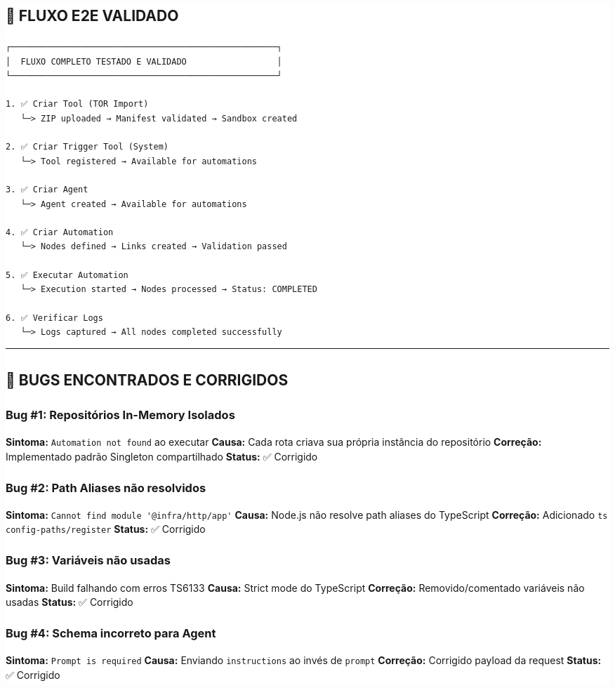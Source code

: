 
## 🎯 FLUXO E2E VALIDADO

```
┌─────────────────────────────────────────────────────┐
│  FLUXO COMPLETO TESTADO E VALIDADO                  │
└─────────────────────────────────────────────────────┘

1. ✅ Criar Tool (TOR Import)
   └─> ZIP uploaded → Manifest validated → Sandbox created

2. ✅ Criar Trigger Tool (System)
   └─> Tool registered → Available for automations

3. ✅ Criar Agent
   └─> Agent created → Available for automations

4. ✅ Criar Automation
   └─> Nodes defined → Links created → Validation passed

5. ✅ Executar Automation
   └─> Execution started → Nodes processed → Status: COMPLETED

6. ✅ Verificar Logs
   └─> Logs captured → All nodes completed successfully
```

---

## 🐛 BUGS ENCONTRADOS E CORRIGIDOS

### Bug #1: Repositórios In-Memory Isolados
**Sintoma:** `Automation not found` ao executar
**Causa:** Cada rota criava sua própria instância do repositório
**Correção:** Implementado padrão Singleton compartilhado
**Status:** ✅ Corrigido

### Bug #2: Path Aliases não resolvidos
**Sintoma:** `Cannot find module '@infra/http/app'`
**Causa:** Node.js não resolve path aliases do TypeScript
**Correção:** Adicionado `tsconfig-paths/register`
**Status:** ✅ Corrigido

### Bug #3: Variáveis não usadas
**Sintoma:** Build falhando com erros TS6133
**Causa:** Strict mode do TypeScript
**Correção:** Removido/comentado variáveis não usadas
**Status:** ✅ Corrigido

### Bug #4: Schema incorreto para Agent
**Sintoma:** `Prompt is required`
**Causa:** Enviando `instructions` ao invés de `prompt`
**Correção:** Corrigido payload da request
**Status:** ✅ Corrigido
